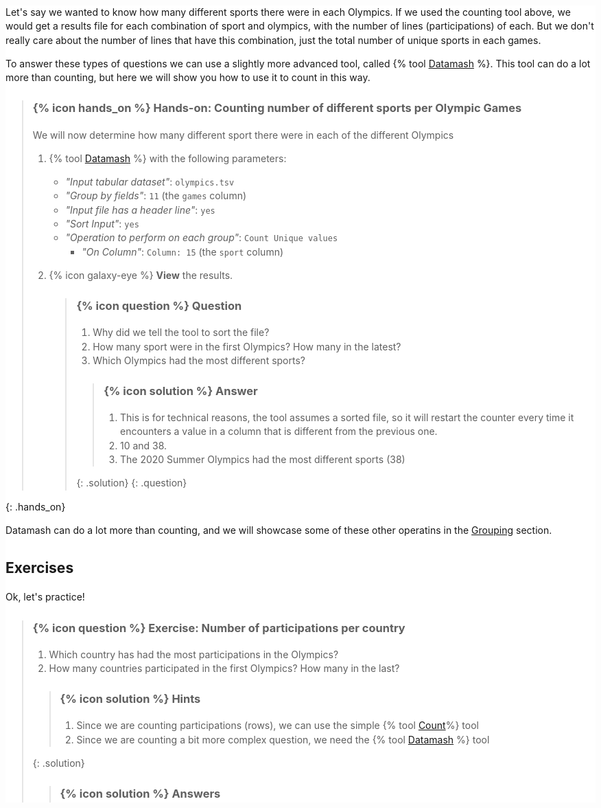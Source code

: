 
Let's say we wanted to know how many different sports there were in each Olympics. If we used the counting tool above, we would get a results file for each combination of sport and olympics, with the number of lines (participations) of each. But we don't really care about the number of lines that have this combination, just the total number of unique sports in each games.

To answer these types of questions we can use a slightly more advanced tool, called {% tool [Datamash]({{version_datamash}}) %}. This tool can do a lot more than counting, but here we will show you how to use it to count in this way.


> ### {% icon hands_on %} Hands-on: Counting number of different sports per Olympic Games
>
> We will now determine how many different sport there were in each of the different Olympics
>
> 1. {% tool [Datamash]({{version_datamash}}) %} with the following parameters:
>    - *"Input tabular dataset"*: `olympics.tsv`
>    - *"Group by fields"*: `11` (the `games` column)
>    - *"Input file has a header line"*: `yes`
>    - *"Sort Input"*: `yes`
>    - *"Operation to perform on each group"*: `Count Unique values`
>      - *"On Column"*: `Column: 15` (the `sport` column)
>
> 2. {% icon galaxy-eye %} **View** the results.
>
>    > ### {% icon question %} Question
>    >
>    > 1. Why did we tell the tool to sort the file?
>    > 2. How many sport were in the first Olympics? How many in the latest?
>    > 3. Which Olympics had the most different sports?
>    >
>    > > ### {% icon solution %} Answer
>    > >
>    > > 1. This is for technical reasons, the tool assumes a sorted file, so it will restart the counter every time it encounters a value in a column that is different from the previous one.
>    > > 2. 10 and 38.
>    > > 3. The 2020 Summer Olympics had the most different sports (38)
>    > >
>    > {: .solution}
>    {: .question}
>
{: .hands_on}


Datamash can do a lot more than counting,  and we will showcase some of these other operatins in the [Grouping](#grouping) section.

## Exercises

Ok, let's practice!

> ### {% icon question %} Exercise: Number of participations per country
>
> 1. Which country has had the most participations in the Olympics?
> 2. How many countries participated in the first Olympics? How many in the last?
>
> > ### {% icon solution %} Hints
> >
> > 1. Since we are counting participations (rows), we can use the simple {% tool [Count](Count1)%} tool
> > 2. Since we are counting a bit more complex question, we need the {% tool [Datamash]({{version_datamash}}) %} tool
> >
> {: .solution}
>
> > ### {% icon solution %} Answers